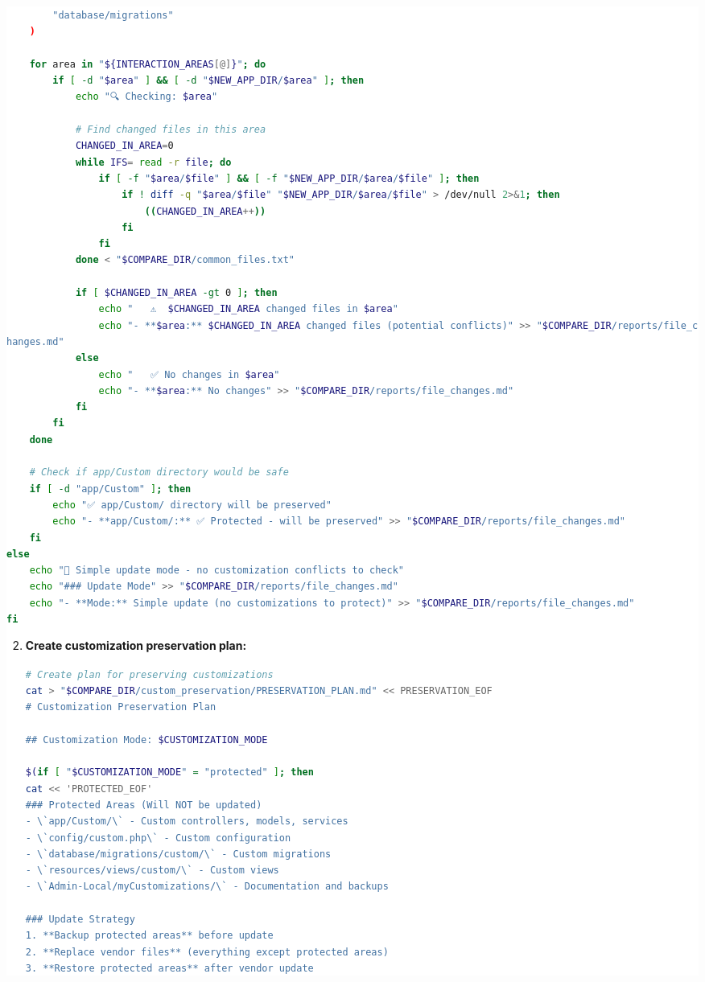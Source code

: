    ```bash
           "database/migrations"
       )

       for area in "${INTERACTION_AREAS[@]}"; do
           if [ -d "$area" ] && [ -d "$NEW_APP_DIR/$area" ]; then
               echo "🔍 Checking: $area"

               # Find changed files in this area
               CHANGED_IN_AREA=0
               while IFS= read -r file; do
                   if [ -f "$area/$file" ] && [ -f "$NEW_APP_DIR/$area/$file" ]; then
                       if ! diff -q "$area/$file" "$NEW_APP_DIR/$area/$file" > /dev/null 2>&1; then
                           ((CHANGED_IN_AREA++))
                       fi
                   fi
               done < "$COMPARE_DIR/common_files.txt"

               if [ $CHANGED_IN_AREA -gt 0 ]; then
                   echo "   ⚠️  $CHANGED_IN_AREA changed files in $area"
                   echo "- **$area:** $CHANGED_IN_AREA changed files (potential conflicts)" >> "$COMPARE_DIR/reports/file_changes.md"
               else
                   echo "   ✅ No changes in $area"
                   echo "- **$area:** No changes" >> "$COMPARE_DIR/reports/file_changes.md"
               fi
           fi
       done

       # Check if app/Custom directory would be safe
       if [ -d "app/Custom" ]; then
           echo "✅ app/Custom/ directory will be preserved"
           echo "- **app/Custom/:** ✅ Protected - will be preserved" >> "$COMPARE_DIR/reports/file_changes.md"
       fi
   else
       echo "📝 Simple update mode - no customization conflicts to check"
       echo "### Update Mode" >> "$COMPARE_DIR/reports/file_changes.md"
       echo "- **Mode:** Simple update (no customizations to protect)" >> "$COMPARE_DIR/reports/file_changes.md"
   fi
   ```

2. **Create customization preservation plan:**

   ```bash
   # Create plan for preserving customizations
   cat > "$COMPARE_DIR/custom_preservation/PRESERVATION_PLAN.md" << PRESERVATION_EOF
   # Customization Preservation Plan

   ## Customization Mode: $CUSTOMIZATION_MODE

   $(if [ "$CUSTOMIZATION_MODE" = "protected" ]; then
   cat << 'PROTECTED_EOF'
   ### Protected Areas (Will NOT be updated)
   - \`app/Custom/\` - Custom controllers, models, services
   - \`config/custom.php\` - Custom configuration
   - \`database/migrations/custom/\` - Custom migrations
   - \`resources/views/custom/\` - Custom views
   - \`Admin-Local/myCustomizations/\` - Documentation and backups

   ### Update Strategy
   1. **Backup protected areas** before update
   2. **Replace vendor files** (everything except protected areas)
   3. **Restore protected areas** after vendor update
   ```